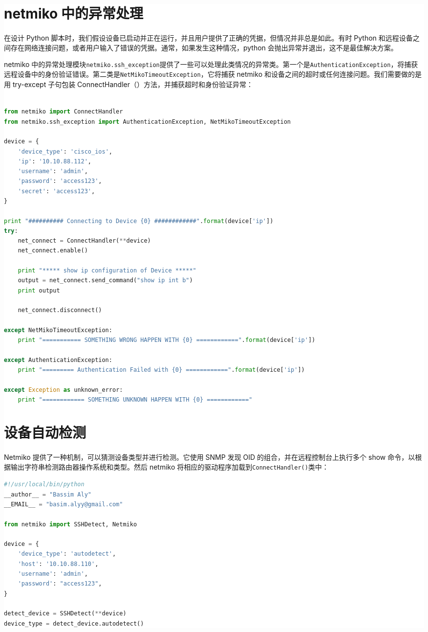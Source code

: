 # netmiko 中的异常处理

在设计 Python 脚本时，我们假设设备已启动并正在运行，并且用户提供了正确的凭据，但情况并非总是如此。有时 Python 和远程设备之间存在网络连接问题，或者用户输入了错误的凭据。通常，如果发生这种情况，python 会抛出异常并退出，这不是最佳解决方案。

netmiko 中的异常处理模块`netmiko.ssh_exception`提供了一些可以处理此类情况的异常类。第一个是`AuthenticationException`，将捕获远程设备中的身份验证错误。第二类是`NetMikoTimeoutException`，它将捕获 netmiko 和设备之间的超时或任何连接问题。我们需要做的是用 try-except 子句包装 ConnectHandler（）方法，并捕获超时和身份验证异常：

```py

from netmiko import ConnectHandler
from netmiko.ssh_exception import AuthenticationException, NetMikoTimeoutException

device = {
    'device_type': 'cisco_ios',
    'ip': '10.10.88.112',
    'username': 'admin',
    'password': 'access123',
    'secret': 'access123',
}

print "########## Connecting to Device {0} ############".format(device['ip'])
try:
    net_connect = ConnectHandler(**device)
    net_connect.enable()

    print "***** show ip configuration of Device *****"
    output = net_connect.send_command("show ip int b")
    print output

    net_connect.disconnect()

except NetMikoTimeoutException:
    print "=========== SOMETHING WRONG HAPPEN WITH {0} ============".format(device['ip'])

except AuthenticationException:
    print "========= Authentication Failed with {0} ============".format(device['ip'])

except Exception as unknown_error:
    print "============ SOMETHING UNKNOWN HAPPEN WITH {0} ============"
```

# 设备自动检测

Netmiko 提供了一种机制，可以猜测设备类型并进行检测。它使用 SNMP 发现 OID 的组合，并在远程控制台上执行多个 show 命令，以根据输出字符串检测路由器操作系统和类型。然后 netmiko 将相应的驱动程序加载到`ConnectHandler()`类中：

```py
#!/usr/local/bin/python
__author__ = "Bassim Aly"
__EMAIL__ = "basim.alyy@gmail.com"

from netmiko import SSHDetect, Netmiko

device = {
    'device_type': 'autodetect',
    'host': '10.10.88.110',
    'username': 'admin',
    'password': "access123",
}

detect_device = SSHDetect(**device)
device_type = detect_device.autodetect()
```